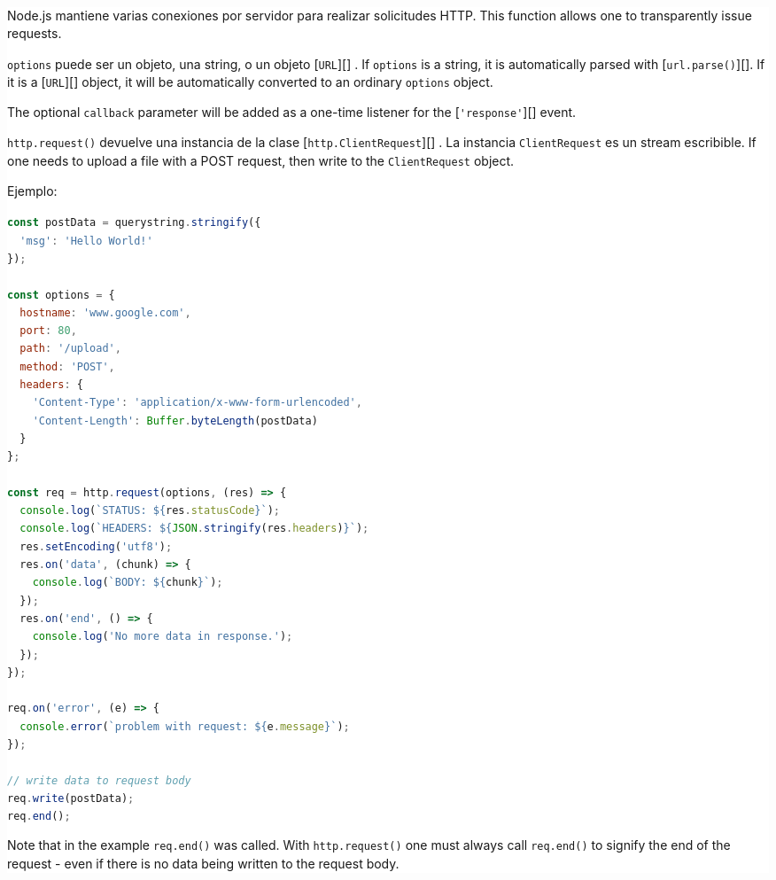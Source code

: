 Node.js mantiene varias conexiones por servidor para realizar solicitudes HTTP. This function allows one to transparently issue requests.

`options` puede ser un objeto, una string, o un objeto [`URL`][] . If `options` is a string, it is automatically parsed with [`url.parse()`][]. If it is a [`URL`][] object, it will be automatically converted to an ordinary `options` object.

The optional `callback` parameter will be added as a one-time listener for the [`'response'`][] event.

`http.request()` devuelve una instancia de la clase [`http.ClientRequest`][] . La instancia `ClientRequest` es un stream escribible. If one needs to upload a file with a POST request, then write to the `ClientRequest` object.

Ejemplo:

```js
const postData = querystring.stringify({
  'msg': 'Hello World!'
});

const options = {
  hostname: 'www.google.com',
  port: 80,
  path: '/upload',
  method: 'POST',
  headers: {
    'Content-Type': 'application/x-www-form-urlencoded',
    'Content-Length': Buffer.byteLength(postData)
  }
};

const req = http.request(options, (res) => {
  console.log(`STATUS: ${res.statusCode}`);
  console.log(`HEADERS: ${JSON.stringify(res.headers)}`);
  res.setEncoding('utf8');
  res.on('data', (chunk) => {
    console.log(`BODY: ${chunk}`);
  });
  res.on('end', () => {
    console.log('No more data in response.');
  });
});

req.on('error', (e) => {
  console.error(`problem with request: ${e.message}`);
});

// write data to request body
req.write(postData);
req.end();
```

Note that in the example `req.end()` was called. With `http.request()` one must always call `req.end()` to signify the end of the request - even if there is no data being written to the request body.
